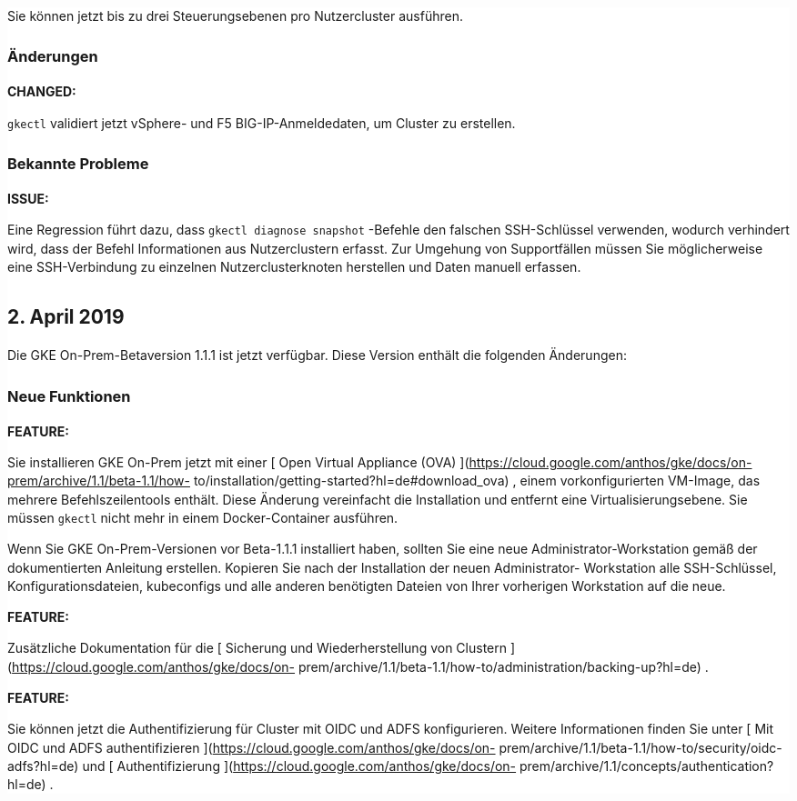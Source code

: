 Sie können jetzt bis zu drei Steuerungsebenen pro Nutzercluster ausführen.

###  Änderungen

**CHANGED:**

` gkectl ` validiert jetzt vSphere- und F5 BIG-IP-Anmeldedaten, um Cluster zu
erstellen.

###  Bekannte Probleme

**ISSUE:**

Eine Regression führt dazu, dass ` gkectl diagnose snapshot ` -Befehle den
falschen SSH-Schlüssel verwenden, wodurch verhindert wird, dass der Befehl
Informationen aus Nutzerclustern erfasst. Zur Umgehung von Supportfällen
müssen Sie möglicherweise eine SSH-Verbindung zu einzelnen Nutzerclusterknoten
herstellen und Daten manuell erfassen.

##  2\. April 2019

Die GKE On-Prem-Betaversion 1.1.1 ist jetzt verfügbar. Diese Version enthält
die folgenden Änderungen:

###  Neue Funktionen

**FEATURE:**

Sie installieren GKE On-Prem jetzt mit einer [ Open Virtual Appliance (OVA)
](https://cloud.google.com/anthos/gke/docs/on-prem/archive/1.1/beta-1.1/how-
to/installation/getting-started?hl=de#download_ova) , einem vorkonfigurierten
VM-Image, das mehrere Befehlszeilentools enthält. Diese Änderung vereinfacht
die Installation und entfernt eine Virtualisierungsebene. Sie müssen ` gkectl
` nicht mehr in einem Docker-Container ausführen.

Wenn Sie GKE On-Prem-Versionen vor Beta-1.1.1 installiert haben, sollten Sie
eine neue Administrator-Workstation gemäß der dokumentierten Anleitung
erstellen. Kopieren Sie nach der Installation der neuen Administrator-
Workstation alle SSH-Schlüssel, Konfigurationsdateien, kubeconfigs und alle
anderen benötigten Dateien von Ihrer vorherigen Workstation auf die neue.

**FEATURE:**

Zusätzliche Dokumentation für die [ Sicherung und Wiederherstellung von
Clustern ](https://cloud.google.com/anthos/gke/docs/on-
prem/archive/1.1/beta-1.1/how-to/administration/backing-up?hl=de) .

**FEATURE:**

Sie können jetzt die Authentifizierung für Cluster mit OIDC und ADFS
konfigurieren. Weitere Informationen finden Sie unter [ Mit OIDC und ADFS
authentifizieren ](https://cloud.google.com/anthos/gke/docs/on-
prem/archive/1.1/beta-1.1/how-to/security/oidc-adfs?hl=de) und [
Authentifizierung ](https://cloud.google.com/anthos/gke/docs/on-
prem/archive/1.1/concepts/authentication?hl=de) .
